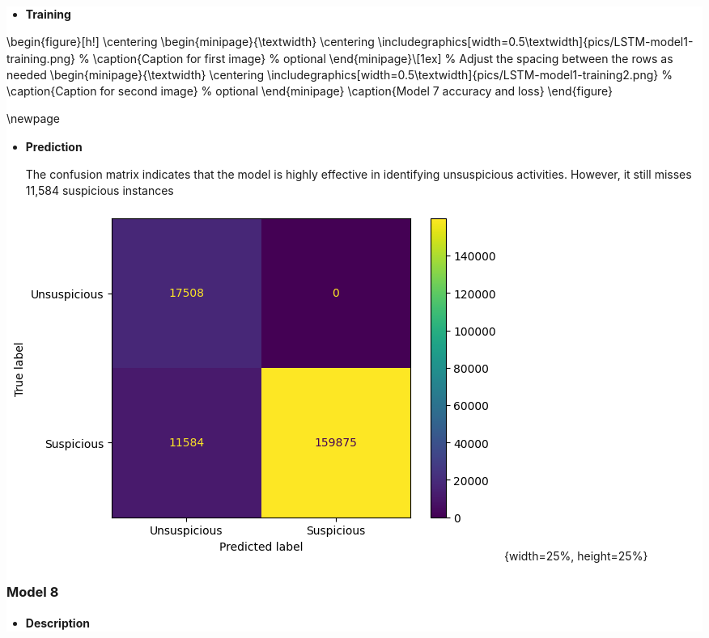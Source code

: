    - **Training**

\begin{figure}[h!]
  \centering
  \begin{minipage}{\textwidth}
    \centering
    \includegraphics[width=0.5\textwidth]{pics/LSTM-model1-training.png}
    % \caption{Caption for first image} % optional
  \end{minipage}\\[1ex] % Adjust the spacing between the rows as needed
  \begin{minipage}{\textwidth}
    \centering
    \includegraphics[width=0.5\textwidth]{pics/LSTM-model1-training2.png}
    % \caption{Caption for second image} % optional
  \end{minipage}
  \caption{Model 7 accuracy and loss}
\end{figure}

\newpage

   - **Prediction**
      
      The confusion matrix indicates that the model is highly effective in identifying unsuspicious activities.
      However, it still misses 11,584 suspicious instances 
      
  ![Model 7 Confusion matrix](pics/LSTM-model1-confusionmatrix.png){width=25%, height=25%}

      

### Model 8
   - **Description**
   